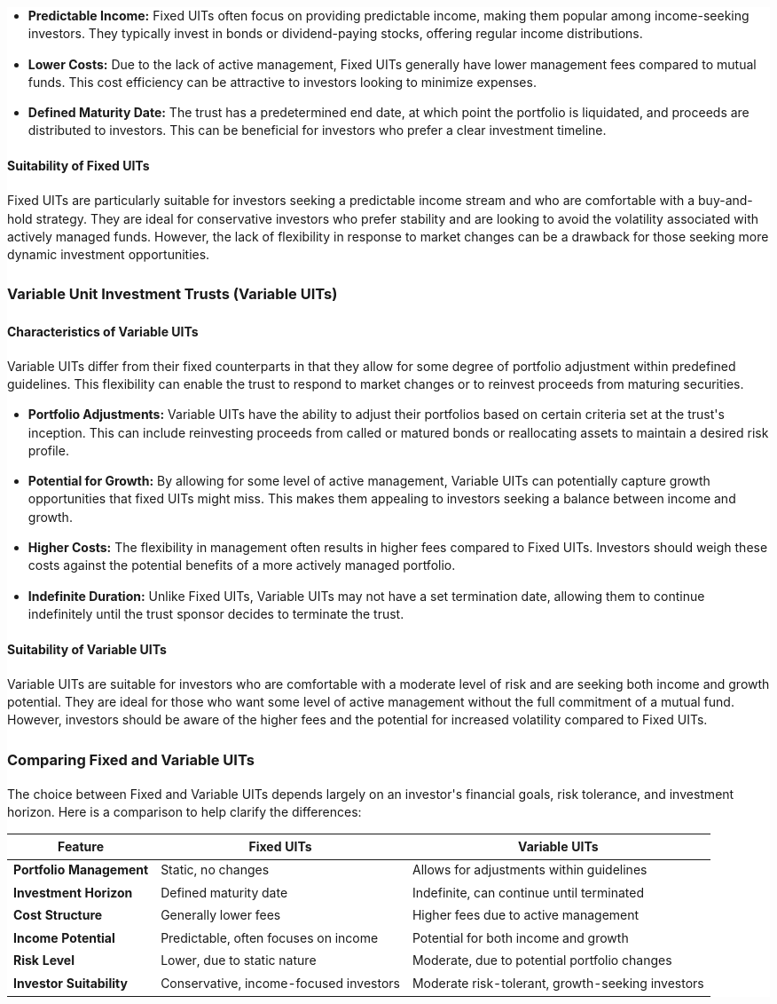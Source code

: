 - **Predictable Income:** Fixed UITs often focus on providing predictable income, making them popular among income-seeking investors. They typically invest in bonds or dividend-paying stocks, offering regular income distributions.

- **Lower Costs:** Due to the lack of active management, Fixed UITs generally have lower management fees compared to mutual funds. This cost efficiency can be attractive to investors looking to minimize expenses.

- **Defined Maturity Date:** The trust has a predetermined end date, at which point the portfolio is liquidated, and proceeds are distributed to investors. This can be beneficial for investors who prefer a clear investment timeline.

#### Suitability of Fixed UITs

Fixed UITs are particularly suitable for investors seeking a predictable income stream and who are comfortable with a buy-and-hold strategy. They are ideal for conservative investors who prefer stability and are looking to avoid the volatility associated with actively managed funds. However, the lack of flexibility in response to market changes can be a drawback for those seeking more dynamic investment opportunities.

### Variable Unit Investment Trusts (Variable UITs)

#### Characteristics of Variable UITs

Variable UITs differ from their fixed counterparts in that they allow for some degree of portfolio adjustment within predefined guidelines. This flexibility can enable the trust to respond to market changes or to reinvest proceeds from maturing securities.

- **Portfolio Adjustments:** Variable UITs have the ability to adjust their portfolios based on certain criteria set at the trust's inception. This can include reinvesting proceeds from called or matured bonds or reallocating assets to maintain a desired risk profile.

- **Potential for Growth:** By allowing for some level of active management, Variable UITs can potentially capture growth opportunities that fixed UITs might miss. This makes them appealing to investors seeking a balance between income and growth.

- **Higher Costs:** The flexibility in management often results in higher fees compared to Fixed UITs. Investors should weigh these costs against the potential benefits of a more actively managed portfolio.

- **Indefinite Duration:** Unlike Fixed UITs, Variable UITs may not have a set termination date, allowing them to continue indefinitely until the trust sponsor decides to terminate the trust.

#### Suitability of Variable UITs

Variable UITs are suitable for investors who are comfortable with a moderate level of risk and are seeking both income and growth potential. They are ideal for those who want some level of active management without the full commitment of a mutual fund. However, investors should be aware of the higher fees and the potential for increased volatility compared to Fixed UITs.

### Comparing Fixed and Variable UITs

The choice between Fixed and Variable UITs depends largely on an investor's financial goals, risk tolerance, and investment horizon. Here is a comparison to help clarify the differences:

| Feature                      | Fixed UITs                                   | Variable UITs                               |
|------------------------------|----------------------------------------------|---------------------------------------------|
| **Portfolio Management**     | Static, no changes                           | Allows for adjustments within guidelines    |
| **Investment Horizon**       | Defined maturity date                        | Indefinite, can continue until terminated   |
| **Cost Structure**           | Generally lower fees                         | Higher fees due to active management        |
| **Income Potential**         | Predictable, often focuses on income         | Potential for both income and growth        |
| **Risk Level**               | Lower, due to static nature                  | Moderate, due to potential portfolio changes|
| **Investor Suitability**     | Conservative, income-focused investors       | Moderate risk-tolerant, growth-seeking investors |
